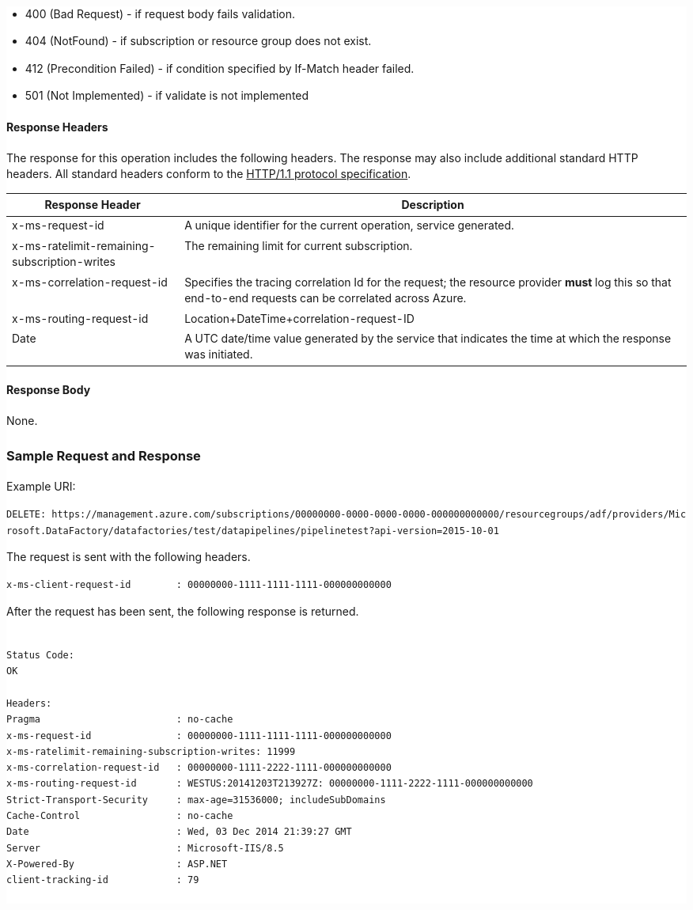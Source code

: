 -   400 (Bad Request) - if request body fails validation.  
  
-   404 (NotFound) - if subscription or resource group does not exist.  
  
-   412 (Precondition Failed) - if condition specified by If-Match header failed.  
  
-   501 (Not Implemented) - if validate is not implemented  
  
#### Response Headers  
 The response for this operation includes the following headers. The response may also include additional standard HTTP headers. All standard headers conform to the [HTTP/1.1 protocol specification](http://go.microsoft.com/fwlink/?linkid=150478).  
  
|**Response Header**|**Description**|  
|-|-|  
|x-ms-request-id|A unique identifier for the current operation, service generated.|  
|x-ms-ratelimit-remaining-subscription-writes|The remaining limit for current subscription.|  
|x-ms-correlation-request-id|Specifies the tracing correlation Id for the request; the resource provider **must** log this so that end-to-end requests can be correlated across Azure.|  
|x-ms-routing-request-id|Location+DateTime+correlation-request-ID|  
|Date|A UTC date/time value generated by the service that indicates the time at which the response was initiated.|  
  
#### Response Body  
 None.  
  
### Sample Request and Response  
 Example URI:  
  
```  
DELETE: https://management.azure.com/subscriptions/00000000-0000-0000-0000-000000000000/resourcegroups/adf/providers/Microsoft.DataFactory/datafactories/test/datapipelines/pipelinetest?api-version=2015-10-01  
```  
  
 The request is sent with the following headers.  
  
```  
x-ms-client-request-id        : 00000000-1111-1111-1111-000000000000  
```  
  
 After the request has been sent, the following response is returned.  
  
```  
  
Status Code:  
OK  
  
Headers:  
Pragma                        : no-cache  
x-ms-request-id               : 00000000-1111-1111-1111-000000000000  
x-ms-ratelimit-remaining-subscription-writes: 11999  
x-ms-correlation-request-id   : 00000000-1111-2222-1111-000000000000  
x-ms-routing-request-id       : WESTUS:20141203T213927Z: 00000000-1111-2222-1111-000000000000  
Strict-Transport-Security     : max-age=31536000; includeSubDomains  
Cache-Control                 : no-cache  
Date                          : Wed, 03 Dec 2014 21:39:27 GMT  
Server                        : Microsoft-IIS/8.5  
X-Powered-By                  : ASP.NET  
client-tracking-id            : 79  
  
```  
  